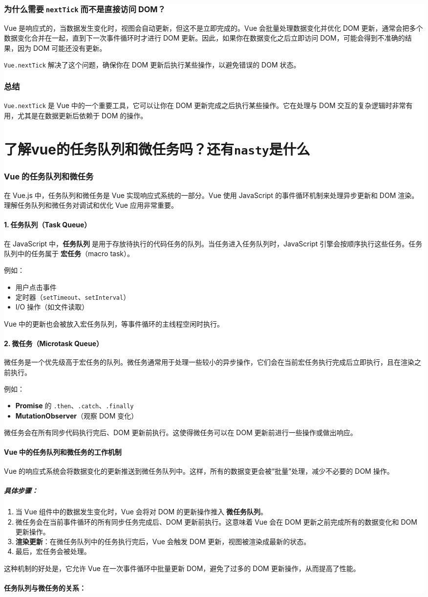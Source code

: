 
### **为什么需要 `nextTick` 而不是直接访问 DOM？**

Vue 是响应式的，当数据发生变化时，视图会自动更新，但这不是立即完成的。Vue 会批量处理数据变化并优化 DOM 更新，通常会把多个数据变化合并在一起，直到下一次事件循环时才进行 DOM 更新。因此，如果你在数据变化之后立即访问 DOM，可能会得到不准确的结果，因为 DOM 可能还没有更新。

`Vue.nextTick` 解决了这个问题，确保你在 DOM 更新后执行某些操作，以避免错误的 DOM 状态。

### **总结**

`Vue.nextTick` 是 Vue 中的一个重要工具，它可以让你在 DOM 更新完成之后执行某些操作。它在处理与 DOM 交互的复杂逻辑时非常有用，尤其是在数据更新后依赖于 DOM 的操作。

# 了解vue的任务队列和微任务吗？还有`nasty`是什么
### **Vue 的任务队列和微任务**

在 Vue.js 中，任务队列和微任务是 Vue 实现响应式系统的一部分。Vue 使用 JavaScript 的事件循环机制来处理异步更新和 DOM 渲染。理解任务队列和微任务对调试和优化 Vue 应用非常重要。

#### **1. 任务队列（Task Queue）**

在 JavaScript 中，**任务队列** 是用于存放待执行的代码任务的队列。当任务进入任务队列时，JavaScript 引擎会按顺序执行这些任务。任务队列中的任务属于 **宏任务**（macro task）。

例如：

- 用户点击事件
- 定时器（`setTimeout`、`setInterval`）
- I/O 操作（如文件读取）

Vue 中的更新也会被放入宏任务队列，等事件循环的主线程空闲时执行。

#### **2. 微任务（Microtask Queue）**

微任务是一个优先级高于宏任务的队列。微任务通常用于处理一些较小的异步操作，它们会在当前宏任务执行完成后立即执行，且在渲染之前执行。

例如：

- **Promise** 的 `.then`、`.catch`、`.finally`
- **MutationObserver**（观察 DOM 变化）

微任务会在所有同步代码执行完后、DOM 更新前执行。这使得微任务可以在 DOM 更新前进行一些操作或做出响应。

#### **Vue 中的任务队列和微任务的工作机制**

Vue 的响应式系统会将数据变化的更新推送到微任务队列中。这样，所有的数据变更会被“批量”处理，减少不必要的 DOM 操作。

##### **具体步骤：**

1. 当 Vue 组件中的数据发生变化时，Vue 会将对 DOM 的更新操作推入 **微任务队列**。
2. 微任务会在当前事件循环的所有同步任务完成后、DOM 更新前执行。这意味着 Vue 会在 DOM 更新之前完成所有的数据变化和 DOM 更新操作。
3. **渲染更新**：在微任务队列中的任务执行完后，Vue 会触发 DOM 更新，视图被渲染成最新的状态。
4. 最后，宏任务会被处理。

这种机制的好处是，它允许 Vue 在一次事件循环中批量更新 DOM，避免了过多的 DOM 更新操作，从而提高了性能。

#### **任务队列与微任务的关系：**
